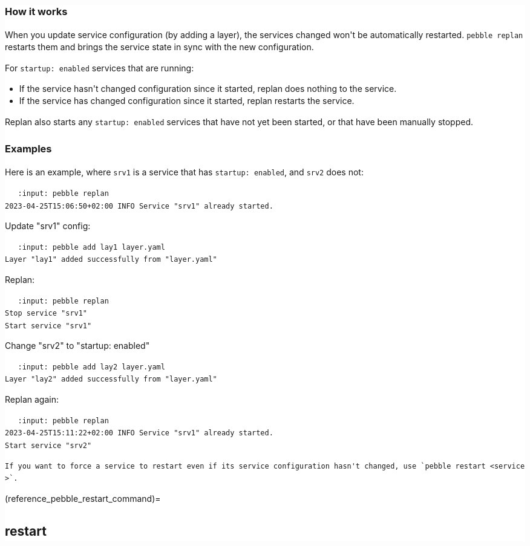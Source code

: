 
### How it works

When you update service configuration (by adding a layer), the services changed won't be automatically restarted. `pebble replan ` restarts them and brings the service state in sync with the new configuration.

For `startup: enabled` services that are running:

- If the service hasn't changed configuration since it started, replan does nothing to the service.
- If the service has changed configuration since it started, replan restarts the service.

Replan also starts any `startup: enabled` services that have not yet been started, or that have been manually stopped.

### Examples

Here is an example, where `srv1` is a service that has `startup: enabled`, and `srv2` does not:

```{terminal}
   :input: pebble replan
2023-04-25T15:06:50+02:00 INFO Service "srv1" already started.
```

Update "srv1" config:

```{terminal}
   :input: pebble add lay1 layer.yaml
Layer "lay1" added successfully from "layer.yaml"
```

Replan:

```{terminal}
   :input: pebble replan
Stop service "srv1"
Start service "srv1"
```

Change "srv2" to "startup: enabled"

```{terminal}
   :input: pebble add lay2 layer.yaml
Layer "lay2" added successfully from "layer.yaml"
```

Replan again:

```{terminal}
   :input: pebble replan
2023-04-25T15:11:22+02:00 INFO Service "srv1" already started.
Start service "srv2"
```

```{note}
If you want to force a service to restart even if its service configuration hasn't changed, use `pebble restart <service>`.
```


(reference_pebble_restart_command)=
## restart
